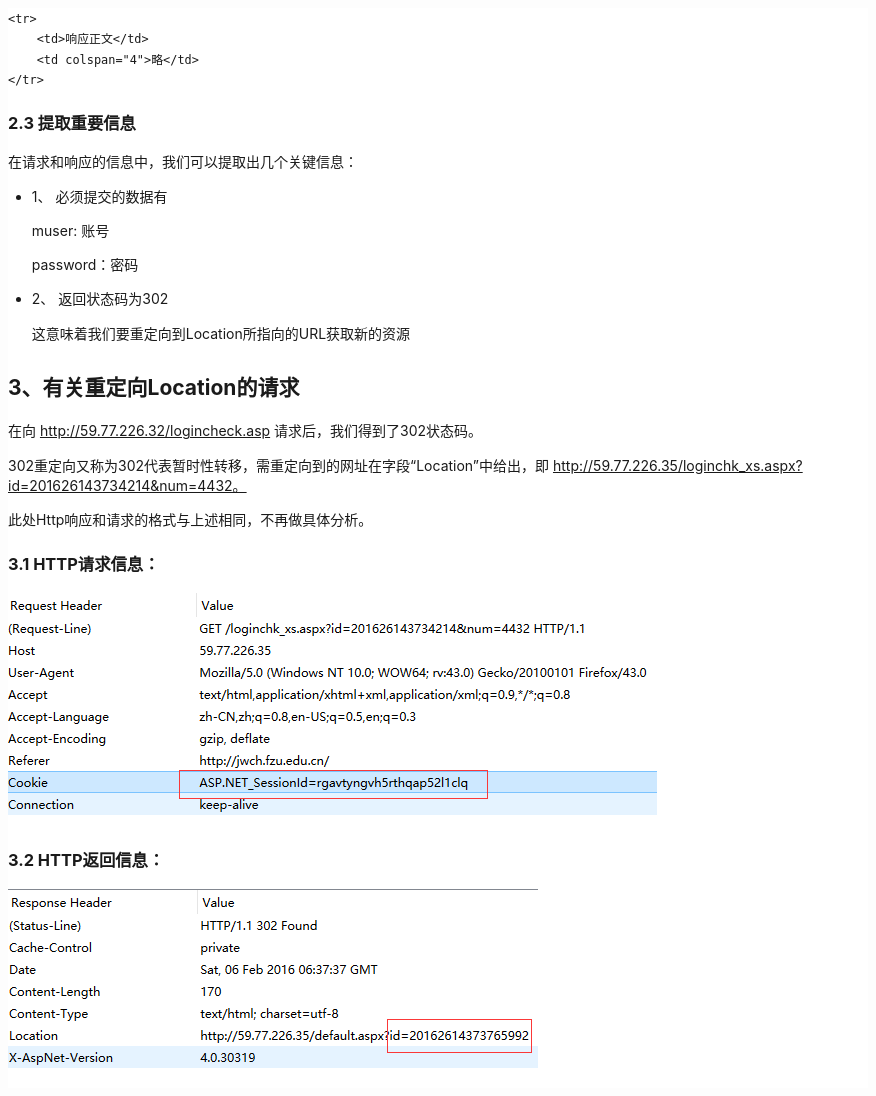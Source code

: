 	<tr>
		<td>响应正文</td>
		<td colspan="4">略</td>
	</tr>
</table>

### 2.3 提取重要信息

在请求和响应的信息中，我们可以提取出几个关键信息：

* 1、 必须提交的数据有
	
	muser:	  账号
	
	password：密码

* 2、 返回状态码为302
	
	这意味着我们要重定向到Location所指向的URL获取新的资源

## 3、有关重定向Location的请求
	
在向 http://59.77.226.32/logincheck.asp 请求后，我们得到了302状态码。

302重定向又称为302代表暂时性转移，需重定向到的网址在字段“Location”中给出，即 http://59.77.226.35/loginchk_xs.aspx?id=201626143734214&num=4432。

此处Http响应和请求的格式与上述相同，不再做具体分析。

### 3.1 HTTP请求信息：
![302-http-request](/img/in-post/analog-login/302-http-request.png)

### 3.2 HTTP返回信息：
![302-http-response](/img/in-post/analog-login/302-http-response.png)
